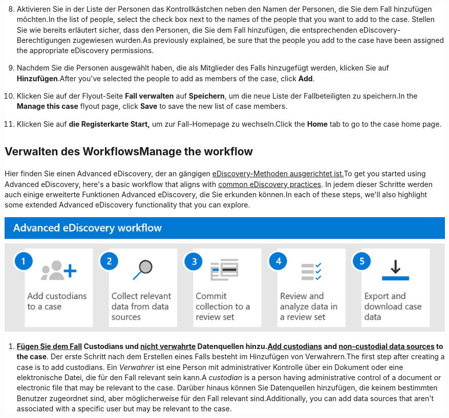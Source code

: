8. <span data-ttu-id="aa146-121">Aktivieren Sie in der Liste der Personen das Kontrollkästchen neben den Namen der Personen, die Sie dem Fall hinzufügen möchten.</span><span class="sxs-lookup"><span data-stu-id="aa146-121">In the list of people, select the check box next to the names of the people that you want to add to the case.</span></span> <span data-ttu-id="aa146-122">Stellen Sie wie bereits erläutert sicher, dass den Personen, die Sie dem Fall hinzufügen, die entsprechenden eDiscovery-Berechtigungen zugewiesen wurden.</span><span class="sxs-lookup"><span data-stu-id="aa146-122">As previously explained, be sure that the people you add to the case have been assigned the appropriate eDiscovery permissions.</span></span>

9. <span data-ttu-id="aa146-123">Nachdem Sie die Personen ausgewählt haben, die als Mitglieder des Falls hinzugefügt werden, klicken Sie auf **Hinzufügen**.</span><span class="sxs-lookup"><span data-stu-id="aa146-123">After you've selected the people to add as members of the case, click **Add**.</span></span>

10. <span data-ttu-id="aa146-124">Klicken Sie auf der Flyout-Seite **Fall verwalten** auf **Speichern**, um die neue Liste der Fallbeteiligten zu speichern.</span><span class="sxs-lookup"><span data-stu-id="aa146-124">In the **Manage this case** flyout page, click **Save** to save the new list of case members.</span></span>

11. <span data-ttu-id="aa146-125">Klicken Sie auf **die Registerkarte Start,** um zur Fall-Homepage zu wechseln.</span><span class="sxs-lookup"><span data-stu-id="aa146-125">Click the **Home** tab to go to the case home page.</span></span>

## <a name="manage-the-workflow"></a><span data-ttu-id="aa146-126">Verwalten des Workflows</span><span class="sxs-lookup"><span data-stu-id="aa146-126">Manage the workflow</span></span>

<span data-ttu-id="aa146-127">Hier finden Sie einen Advanced eDiscovery, der an gängigen [eDiscovery-Methoden ausgerichtet ist.](advanced-ediscovery-edrm.md)</span><span class="sxs-lookup"><span data-stu-id="aa146-127">To get you started using Advanced eDiscovery, here's a basic workflow that aligns with [common eDiscovery practices](advanced-ediscovery-edrm.md).</span></span> <span data-ttu-id="aa146-128">In jedem dieser Schritte werden auch einige erweiterte Funktionen Advanced eDiscovery, die Sie erkunden können.</span><span class="sxs-lookup"><span data-stu-id="aa146-128">In each of these steps, we'll also highlight some extended Advanced eDiscovery functionality that you can explore.</span></span>

![Advanced eDiscovery-Workflow](../media/AeDWorkflow.png)

1. <span data-ttu-id="aa146-130">**[Fügen Sie dem Fall](add-custodians-to-case.md) Custodians und [nicht verwahrte](non-custodial-data-sources.md) Datenquellen hinzu.**</span><span class="sxs-lookup"><span data-stu-id="aa146-130">**[Add custodians](add-custodians-to-case.md) and [non-custodial data sources](non-custodial-data-sources.md) to the case**.</span></span> <span data-ttu-id="aa146-131">Der erste Schritt nach dem Erstellen eines Falls besteht im Hinzufügen von Verwahrern.</span><span class="sxs-lookup"><span data-stu-id="aa146-131">The first step after creating a case is to add custodians.</span></span> <span data-ttu-id="aa146-132">Ein *Verwahrer* ist eine Person mit administrativer Kontrolle über ein Dokument oder eine elektronische Datei, die für den Fall relevant sein kann.</span><span class="sxs-lookup"><span data-stu-id="aa146-132">A *custodian* is a person having administrative control of a document or electronic file that may be relevant to the case.</span></span> <span data-ttu-id="aa146-133">Darüber hinaus können Sie Datenquellen hinzufügen, die keinem bestimmten Benutzer zugeordnet sind, aber möglicherweise für den Fall relevant sind.</span><span class="sxs-lookup"><span data-stu-id="aa146-133">Additionally, you can add data sources that aren't associated with a specific user but may be relevant to the case.</span></span>
